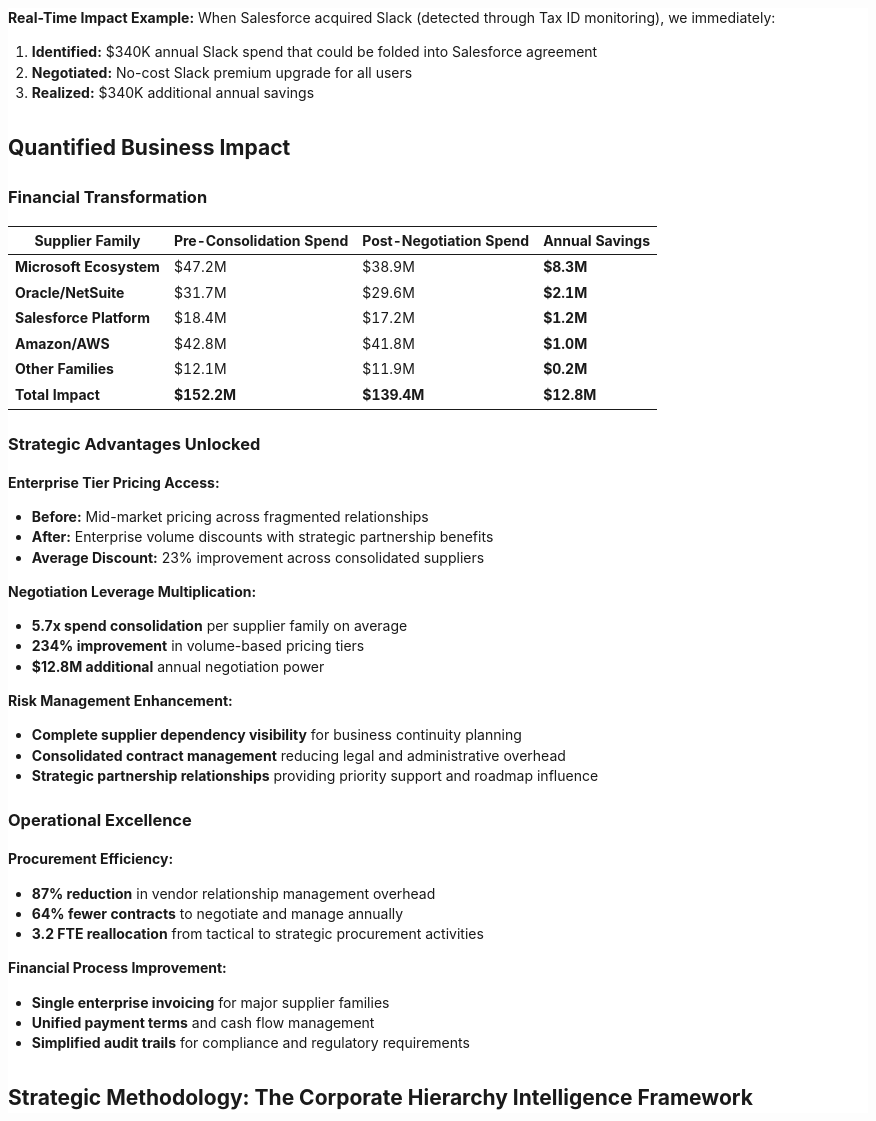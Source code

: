 **Real-Time Impact Example:**
When Salesforce acquired Slack (detected through Tax ID monitoring), we immediately:
1. **Identified:** $340K annual Slack spend that could be folded into Salesforce agreement
2. **Negotiated:** No-cost Slack premium upgrade for all users
3. **Realized:** $340K additional annual savings

## Quantified Business Impact

### Financial Transformation

| **Supplier Family** | **Pre-Consolidation Spend** | **Post-Negotiation Spend** | **Annual Savings** |
|---------------------|----------------------------|----------------------------|---------------------|
| **Microsoft Ecosystem** | $47.2M | $38.9M | **$8.3M** |
| **Oracle/NetSuite** | $31.7M | $29.6M | **$2.1M** |
| **Salesforce Platform** | $18.4M | $17.2M | **$1.2M** |
| **Amazon/AWS** | $42.8M | $41.8M | **$1.0M** |
| **Other Families** | $12.1M | $11.9M | **$0.2M** |
| **Total Impact** | **$152.2M** | **$139.4M** | **$12.8M** |

### Strategic Advantages Unlocked

**Enterprise Tier Pricing Access:**
- **Before:** Mid-market pricing across fragmented relationships
- **After:** Enterprise volume discounts with strategic partnership benefits
- **Average Discount:** 23% improvement across consolidated suppliers

**Negotiation Leverage Multiplication:**
- **5.7x spend consolidation** per supplier family on average
- **234% improvement** in volume-based pricing tiers
- **$12.8M additional** annual negotiation power

**Risk Management Enhancement:**
- **Complete supplier dependency visibility** for business continuity planning
- **Consolidated contract management** reducing legal and administrative overhead
- **Strategic partnership relationships** providing priority support and roadmap influence

### Operational Excellence

**Procurement Efficiency:**
- **87% reduction** in vendor relationship management overhead
- **64% fewer contracts** to negotiate and manage annually
- **3.2 FTE reallocation** from tactical to strategic procurement activities

**Financial Process Improvement:**
- **Single enterprise invoicing** for major supplier families
- **Unified payment terms** and cash flow management
- **Simplified audit trails** for compliance and regulatory requirements

## Strategic Methodology: The Corporate Hierarchy Intelligence Framework
